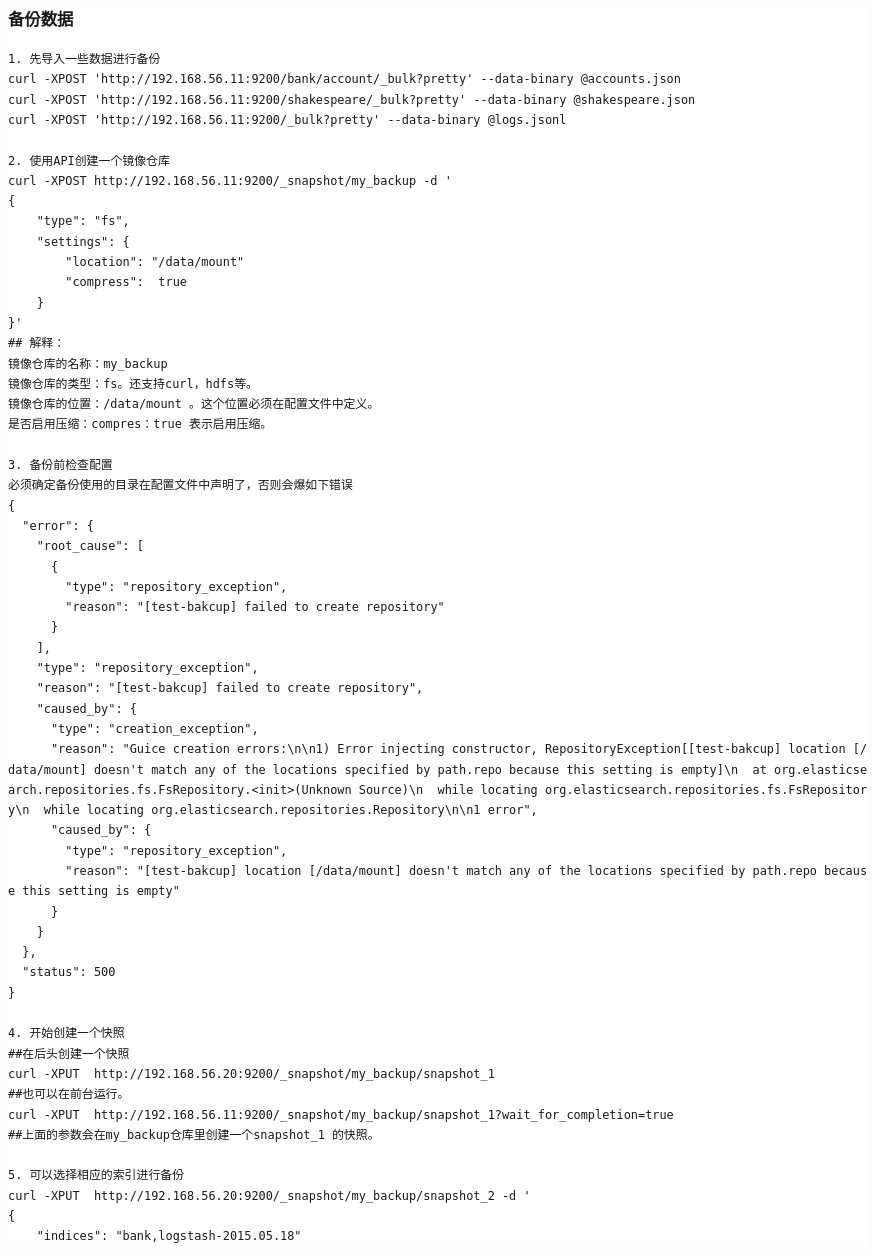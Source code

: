 ### 备份数据

``` shell
1. 先导入一些数据进行备份
curl -XPOST 'http://192.168.56.11:9200/bank/account/_bulk?pretty' --data-binary @accounts.json
curl -XPOST 'http://192.168.56.11:9200/shakespeare/_bulk?pretty' --data-binary @shakespeare.json
curl -XPOST 'http://192.168.56.11:9200/_bulk?pretty' --data-binary @logs.jsonl

2. 使用API创建一个镜像仓库
curl -XPOST http://192.168.56.11:9200/_snapshot/my_backup -d '
{
    "type": "fs",
    "settings": {
        "location": "/data/mount"
        "compress":  true
    }
}'
## 解释：
镜像仓库的名称：my_backup
镜像仓库的类型：fs。还支持curl，hdfs等。
镜像仓库的位置：/data/mount 。这个位置必须在配置文件中定义。
是否启用压缩：compres：true 表示启用压缩。

3. 备份前检查配置
必须确定备份使用的目录在配置文件中声明了，否则会爆如下错误
{
  "error": {
    "root_cause": [
      {
        "type": "repository_exception",
        "reason": "[test-bakcup] failed to create repository"
      }
    ],
    "type": "repository_exception",
    "reason": "[test-bakcup] failed to create repository",
    "caused_by": {
      "type": "creation_exception",
      "reason": "Guice creation errors:\n\n1) Error injecting constructor, RepositoryException[[test-bakcup] location [/data/mount] doesn't match any of the locations specified by path.repo because this setting is empty]\n  at org.elasticsearch.repositories.fs.FsRepository.<init>(Unknown Source)\n  while locating org.elasticsearch.repositories.fs.FsRepository\n  while locating org.elasticsearch.repositories.Repository\n\n1 error",
      "caused_by": {
        "type": "repository_exception",
        "reason": "[test-bakcup] location [/data/mount] doesn't match any of the locations specified by path.repo because this setting is empty"
      }
    }
  },
  "status": 500
}

4. 开始创建一个快照
##在后头创建一个快照
curl -XPUT  http://192.168.56.20:9200/_snapshot/my_backup/snapshot_1
##也可以在前台运行。
curl -XPUT  http://192.168.56.11:9200/_snapshot/my_backup/snapshot_1?wait_for_completion=true
##上面的参数会在my_backup仓库里创建一个snapshot_1 的快照。

5. 可以选择相应的索引进行备份
curl -XPUT  http://192.168.56.20:9200/_snapshot/my_backup/snapshot_2 -d '
{
    "indices": "bank,logstash-2015.05.18"
```